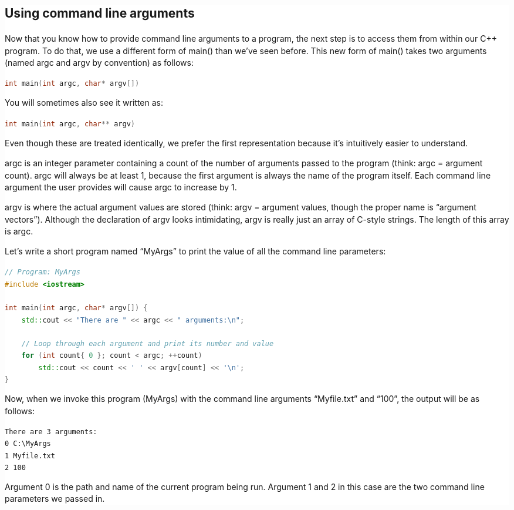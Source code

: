 
## Using command line arguments

Now that you know how to provide command line arguments to a program, the next step is to access them from within our C++ program. To do that, we use a different form of main() than we’ve seen before. This new form of main() takes two arguments (named argc and argv by convention) as follows:

```c++
int main(int argc, char* argv[])
```

You will sometimes also see it written as:

```c++
int main(int argc, char** argv)
```

Even though these are treated identically, we prefer the first representation because it’s intuitively easier to understand.

argc is an integer parameter containing a count of the number of arguments passed to the program (think: argc = argument count). argc will always be at least 1, because the first argument is always the name of the program itself. Each command line argument the user provides will cause argc to increase by 1.

argv is where the actual argument values are stored (think: argv = argument values, though the proper name is “argument vectors”). Although the declaration of argv looks intimidating, argv is really just an array of C-style strings. The length of this array is argc.

Let’s write a short program named “MyArgs” to print the value of all the command line parameters:

```c++
// Program: MyArgs
#include <iostream>

int main(int argc, char* argv[]) {
    std::cout << "There are " << argc << " arguments:\n";

    // Loop through each argument and print its number and value
    for (int count{ 0 }; count < argc; ++count)
        std::cout << count << ' ' << argv[count] << '\n';
}
```

Now, when we invoke this program (MyArgs) with the command line arguments “Myfile.txt” and “100”, the output will be as follows:

```
There are 3 arguments:
0 C:\MyArgs
1 Myfile.txt
2 100
```

Argument 0 is the path and name of the current program being run. Argument 1 and 2 in this case are the two command line parameters we passed in.

